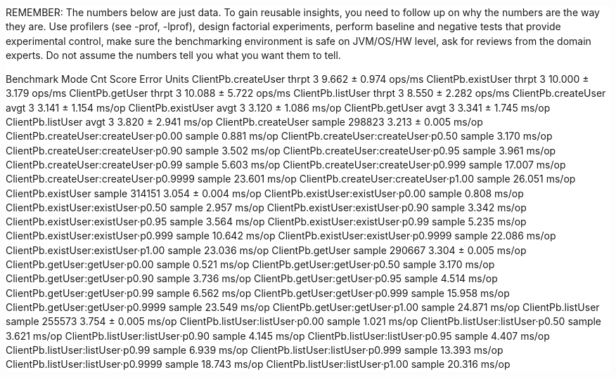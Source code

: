 REMEMBER: The numbers below are just data. To gain reusable insights, you need to follow up on
why the numbers are the way they are. Use profilers (see -prof, -lprof), design factorial
experiments, perform baseline and negative tests that provide experimental control, make sure
the benchmarking environment is safe on JVM/OS/HW level, ask for reviews from the domain experts.
Do not assume the numbers tell you what you want them to tell.

Benchmark                                 Mode     Cnt   Score   Error   Units
ClientPb.createUser                      thrpt       3   9.662 ± 0.974  ops/ms
ClientPb.existUser                       thrpt       3  10.000 ± 3.179  ops/ms
ClientPb.getUser                         thrpt       3  10.088 ± 5.722  ops/ms
ClientPb.listUser                        thrpt       3   8.550 ± 2.282  ops/ms
ClientPb.createUser                       avgt       3   3.141 ± 1.154   ms/op
ClientPb.existUser                        avgt       3   3.120 ± 1.086   ms/op
ClientPb.getUser                          avgt       3   3.341 ± 1.745   ms/op
ClientPb.listUser                         avgt       3   3.820 ± 2.941   ms/op
ClientPb.createUser                     sample  298823   3.213 ± 0.005   ms/op
ClientPb.createUser:createUser·p0.00    sample           0.881           ms/op
ClientPb.createUser:createUser·p0.50    sample           3.170           ms/op
ClientPb.createUser:createUser·p0.90    sample           3.502           ms/op
ClientPb.createUser:createUser·p0.95    sample           3.961           ms/op
ClientPb.createUser:createUser·p0.99    sample           5.603           ms/op
ClientPb.createUser:createUser·p0.999   sample          17.007           ms/op
ClientPb.createUser:createUser·p0.9999  sample          23.601           ms/op
ClientPb.createUser:createUser·p1.00    sample          26.051           ms/op
ClientPb.existUser                      sample  314151   3.054 ± 0.004   ms/op
ClientPb.existUser:existUser·p0.00      sample           0.808           ms/op
ClientPb.existUser:existUser·p0.50      sample           2.957           ms/op
ClientPb.existUser:existUser·p0.90      sample           3.342           ms/op
ClientPb.existUser:existUser·p0.95      sample           3.564           ms/op
ClientPb.existUser:existUser·p0.99      sample           5.235           ms/op
ClientPb.existUser:existUser·p0.999     sample          10.642           ms/op
ClientPb.existUser:existUser·p0.9999    sample          22.086           ms/op
ClientPb.existUser:existUser·p1.00      sample          23.036           ms/op
ClientPb.getUser                        sample  290667   3.304 ± 0.005   ms/op
ClientPb.getUser:getUser·p0.00          sample           0.521           ms/op
ClientPb.getUser:getUser·p0.50          sample           3.170           ms/op
ClientPb.getUser:getUser·p0.90          sample           3.736           ms/op
ClientPb.getUser:getUser·p0.95          sample           4.514           ms/op
ClientPb.getUser:getUser·p0.99          sample           6.562           ms/op
ClientPb.getUser:getUser·p0.999         sample          15.958           ms/op
ClientPb.getUser:getUser·p0.9999        sample          23.549           ms/op
ClientPb.getUser:getUser·p1.00          sample          24.871           ms/op
ClientPb.listUser                       sample  255573   3.754 ± 0.005   ms/op
ClientPb.listUser:listUser·p0.00        sample           1.021           ms/op
ClientPb.listUser:listUser·p0.50        sample           3.621           ms/op
ClientPb.listUser:listUser·p0.90        sample           4.145           ms/op
ClientPb.listUser:listUser·p0.95        sample           4.407           ms/op
ClientPb.listUser:listUser·p0.99        sample           6.939           ms/op
ClientPb.listUser:listUser·p0.999       sample          13.393           ms/op
ClientPb.listUser:listUser·p0.9999      sample          18.743           ms/op
ClientPb.listUser:listUser·p1.00        sample          20.316           ms/op
